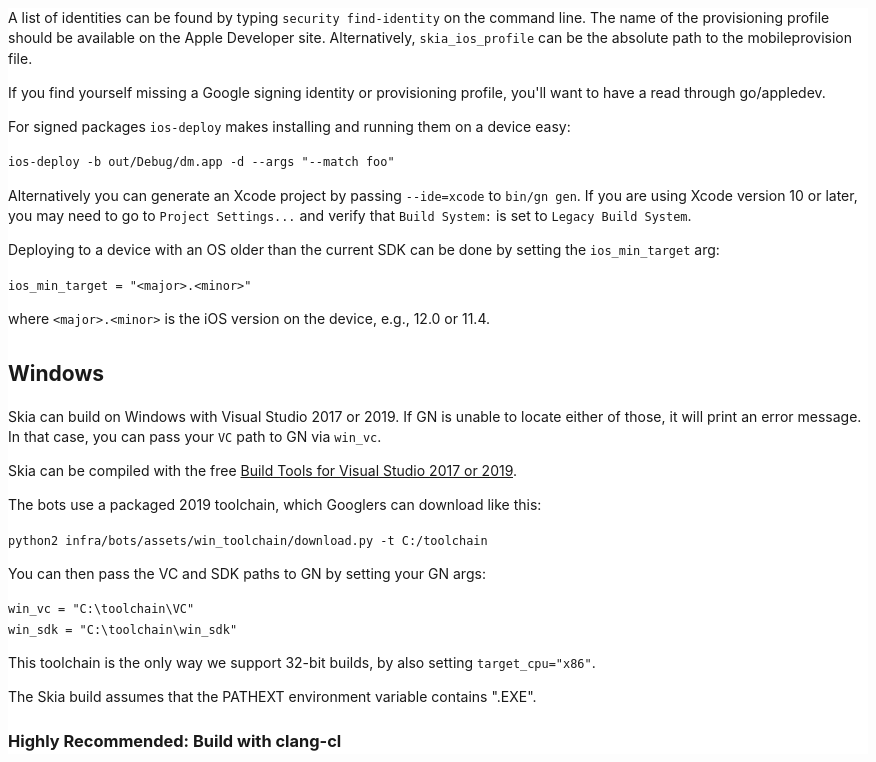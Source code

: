 A list of identities can be found by typing `security find-identity` on the
command line. The name of the provisioning profile should be available on the
Apple Developer site. Alternatively, `skia_ios_profile` can be the absolute path
to the mobileprovision file.

If you find yourself missing a Google signing identity or provisioning profile,
you'll want to have a read through go/appledev.

For signed packages `ios-deploy` makes installing and running them on a device
easy:

```
ios-deploy -b out/Debug/dm.app -d --args "--match foo"
```

Alternatively you can generate an Xcode project by passing `--ide=xcode` to
`bin/gn gen`. If you are using Xcode version 10 or later, you may need to go to
`Project Settings...` and verify that `Build System:` is set to
`Legacy Build System`.

Deploying to a device with an OS older than the current SDK can be done by
setting the `ios_min_target` arg:

```
ios_min_target = "<major>.<minor>"
```

where `<major>.<minor>` is the iOS version on the device, e.g., 12.0 or 11.4.

## <span id="windows">Windows</span>

Skia can build on Windows with Visual Studio 2017 or 2019. If GN is unable to
locate either of those, it will print an error message. In that case, you can
pass your `VC` path to GN via `win_vc`.

Skia can be compiled with the free
[Build Tools for Visual Studio 2017 or 2019](https://www.visualstudio.com/downloads/#build-tools-for-visual-studio-2019).

The bots use a packaged 2019 toolchain, which Googlers can download like this:

```
python2 infra/bots/assets/win_toolchain/download.py -t C:/toolchain
```

You can then pass the VC and SDK paths to GN by setting your GN args:

```
win_vc = "C:\toolchain\VC"
win_sdk = "C:\toolchain\win_sdk"
```

This toolchain is the only way we support 32-bit builds, by also setting
`target_cpu="x86"`.

The Skia build assumes that the PATHEXT environment variable contains ".EXE".

### **Highly Recommended**: Build with clang-cl
